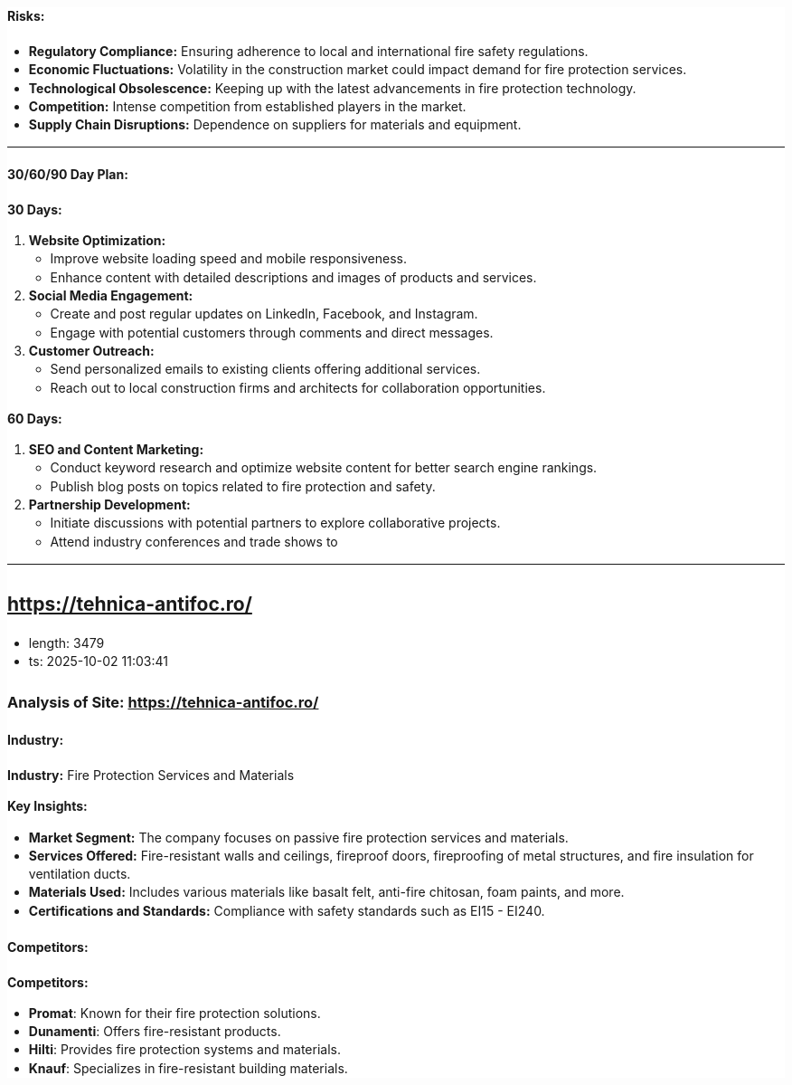 
#### Risks:
- **Regulatory Compliance:** Ensuring adherence to local and international fire safety regulations.
- **Economic Fluctuations:** Volatility in the construction market could impact demand for fire protection services.
- **Technological Obsolescence:** Keeping up with the latest advancements in fire protection technology.
- **Competition:** Intense competition from established players in the market.
- **Supply Chain Disruptions:** Dependence on suppliers for materials and equipment.

---

#### 30/60/90 Day Plan:

**30 Days:**
1. **Website Optimization:**
   - Improve website loading speed and mobile responsiveness.
   - Enhance content with detailed descriptions and images of products and services.
2. **Social Media Engagement:**
   - Create and post regular updates on LinkedIn, Facebook, and Instagram.
   - Engage with potential customers through comments and direct messages.
3. **Customer Outreach:**
   - Send personalized emails to existing clients offering additional services.
   - Reach out to local construction firms and architects for collaboration opportunities.

**60 Days:**
1. **SEO and Content Marketing:**
   - Conduct keyword research and optimize website content for better search engine rankings.
   - Publish blog posts on topics related to fire protection and safety.
2. **Partnership Development:**
   - Initiate discussions with potential partners to explore collaborative projects.
   - Attend industry conferences and trade shows to

---

## https://tehnica-antifoc.ro/
- length: 3479
- ts: 2025-10-02 11:03:41

### Analysis of Site: https://tehnica-antifoc.ro/

#### Industry:
**Industry:** Fire Protection Services and Materials

**Key Insights:**
- **Market Segment:** The company focuses on passive fire protection services and materials.
- **Services Offered:** Fire-resistant walls and ceilings, fireproof doors, fireproofing of metal structures, and fire insulation for ventilation ducts.
- **Materials Used:** Includes various materials like basalt felt, anti-fire chitosan, foam paints, and more.
- **Certifications and Standards:** Compliance with safety standards such as EI15 - EI240.

#### Competitors:
**Competitors:**
- **Promat**: Known for their fire protection solutions.
- **Dunamenti**: Offers fire-resistant products.
- **Hilti**: Provides fire protection systems and materials.
- **Knauf**: Specializes in fire-resistant building materials.
